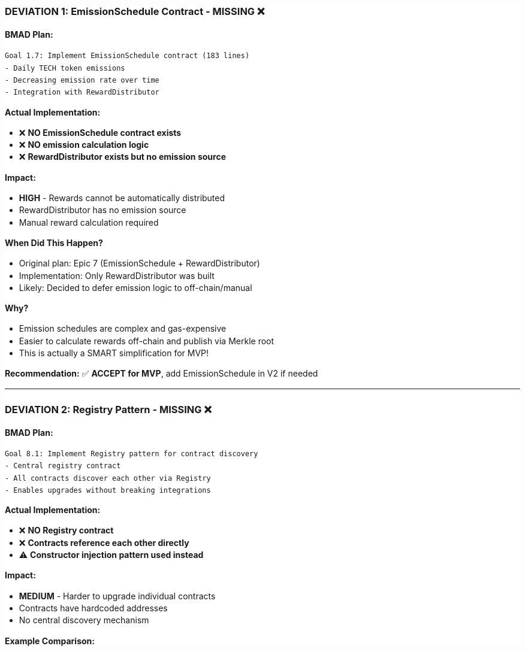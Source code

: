 ### **DEVIATION 1: EmissionSchedule Contract - MISSING** ❌

**BMAD Plan:**
```
Goal 1.7: Implement EmissionSchedule contract (183 lines)
- Daily TECH token emissions
- Decreasing emission rate over time
- Integration with RewardDistributor
```

**Actual Implementation:**
- ❌ **NO EmissionSchedule contract exists**
- ❌ **NO emission calculation logic**
- ❌ **RewardDistributor exists but no emission source**

**Impact:**
- **HIGH** - Rewards cannot be automatically distributed
- RewardDistributor has no emission source
- Manual reward calculation required

**When Did This Happen?**
- Original plan: Epic 7 (EmissionSchedule + RewardDistributor)
- Implementation: Only RewardDistributor was built
- Likely: Decided to defer emission logic to off-chain/manual

**Why?**
- Emission schedules are complex and gas-expensive
- Easier to calculate rewards off-chain and publish via Merkle root
- This is actually a SMART simplification for MVP!

**Recommendation:** ✅ **ACCEPT for MVP**, add EmissionSchedule in V2 if needed

---

### **DEVIATION 2: Registry Pattern - MISSING** ❌

**BMAD Plan:**
```
Goal 8.1: Implement Registry pattern for contract discovery
- Central registry contract
- All contracts discover each other via Registry
- Enables upgrades without breaking integrations
```

**Actual Implementation:**
- ❌ **NO Registry contract**
- ❌ **Contracts reference each other directly**
- ⚠️ **Constructor injection pattern used instead**

**Impact:**
- **MEDIUM** - Harder to upgrade individual contracts
- Contracts have hardcoded addresses
- No central discovery mechanism

**Example Comparison:**
